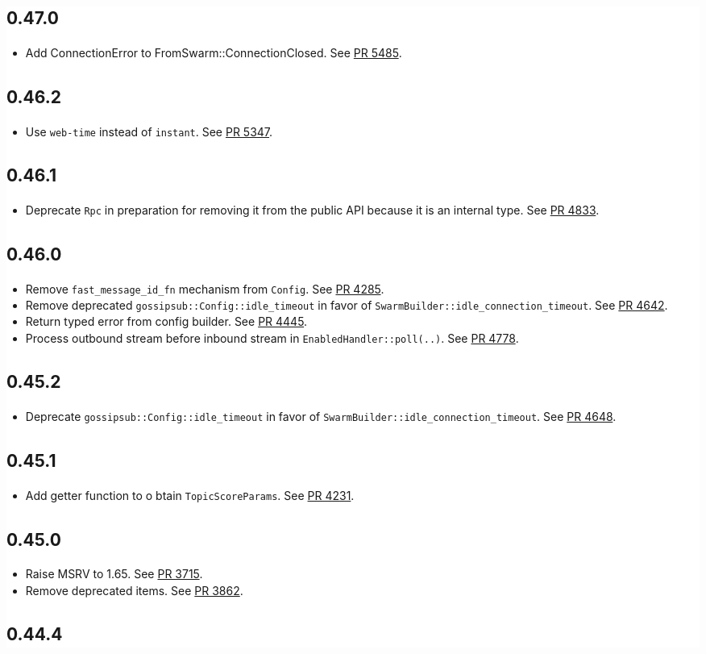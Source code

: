 ## 0.47.0


- Add ConnectionError to FromSwarm::ConnectionClosed.
  See [PR 5485](https://github.com/libp2p/rust-libp2p/pull/5485).

## 0.46.2
- Use `web-time` instead of `instant`.
  See [PR 5347](https://github.com/libp2p/rust-libp2p/pull/5347).

## 0.46.1

- Deprecate `Rpc` in preparation for removing it from the public API because it is an internal type.
  See [PR 4833](https://github.com/libp2p/rust-libp2p/pull/4833).

## 0.46.0

- Remove `fast_message_id_fn` mechanism from `Config`.
  See [PR 4285](https://github.com/libp2p/rust-libp2p/pull/4285).
- Remove deprecated `gossipsub::Config::idle_timeout` in favor of `SwarmBuilder::idle_connection_timeout`.
  See [PR 4642](https://github.com/libp2p/rust-libp2p/pull/4642).
- Return typed error from config builder.
  See [PR 4445](https://github.com/libp2p/rust-libp2p/pull/4445).
- Process outbound stream before inbound stream in `EnabledHandler::poll(..)`.
  See [PR 4778](https://github.com/libp2p/rust-libp2p/pull/4778).

## 0.45.2

- Deprecate `gossipsub::Config::idle_timeout` in favor of `SwarmBuilder::idle_connection_timeout`.
  See [PR 4648].



[PR 4648]: (https://github.com/libp2p/rust-libp2p/pull/4648)



## 0.45.1

- Add getter function to o  btain `TopicScoreParams`.
  See [PR 4231].

[PR 4231]: https://github.com/libp2p/rust-libp2p/pull/4231

## 0.45.0

- Raise MSRV to 1.65.
  See [PR 3715].
- Remove deprecated items. See [PR 3862].

[PR 3715]: https://github.com/libp2p/rust-libp2p/pull/3715
[PR 3862]: https://github.com/libp2p/rust-libp2p/pull/3862

## 0.44.4


[PR 3777]: https://github.com/libp2p/rust-libp2p/pull/3777
[PR 3837]: https://github.com/libp2p/rust-libp2p/pull/3837
[PR 3716]: https://github.com/libp2p/rust-libp2p/pull/3716
[PR 3625]: https://github.com/libp2p/rust-libp2p/pull/3325
[PR 3551]: https://github.com/libp2p/rust-libp2p/pull/3551
[PR 3312]: https://github.com/libp2p/rust-libp2p/pull/3312
[PR 3207]: https://github.com/libp2p/rust-libp2p/pull/3207/
[PR 3303]: https://github.com/libp2p/rust-libp2p/pull/3303/
[PR 3381]: https://github.com/libp2p/rust-libp2p/pull/3381/
[discussion 2174]: https://github.com/libp2p/rust-libp2p/discussions/2174
[PR 3085]: https://github.com/libp2p/rust-libp2p/pull/3085
[PR 3070]: https://github.com/libp2p/rust-libp2p/pull/3070
[PR 3011]: https://github.com/libp2p/rust-libp2p/pull/3011
[PR 3090]: https://github.com/libp2p/rust-libp2p/pull/3090
[PR 2857]: https://github.com/libp2p/rust-libp2p/pull/2857
[PR 2862]: https://github.com/libp2p/rust-libp2p/pull/2862
[PR 2822]: https://github.com/libp2p/rust-libp2p/pull/2761/
[PR 2788]: https://github.com/libp2p/rust-libp2p/pull/2788
[PR 2718]: https://github.com/libp2p/rust-libp2p/pull/2718/
[PR 2702]: https://github.com/libp2p/rust-libp2p/pull/2702
[PR 2620]: https://github.com/libp2p/rust-libp2p/pull/2620
[PR 2631]: https://github.com/libp2p/rust-libp2p/pull/2631
[PR 2558]: https://github.com/libp2p/rust-libp2p/pull/2558
[PR 2595]: https://github.com/libp2p/rust-libp2p/pull/2595
[PR 2442]: https://github.com/libp2p/rust-libp2p/pull/2442
[PR 2481]: https://github.com/libp2p/rust-libp2p/pull/2481
[PR 2445]: https://github.com/libp2p/rust-libp2p/pull/2445
[PR 2506]: https://github.com/libp2p/rust-libp2p/pull/2506
[PR 2493]: https://github.com/libp2p/rust-libp2p/pull/2493
[PR 2346]: https://github.com/libp2p/rust-libp2p/pull/2346
[PR 2339]: https://github.com/libp2p/rust-libp2p/pull/2339
[PR 2327]: https://github.com/libp2p/rust-libp2p/pull/2327
[PR 2408]: https://github.com/libp2p/rust-libp2p/pull/2408
[PR 2409]: https://github.com/libp2p/rust-libp2p/pull/2409
[PR 2403]: https://github.com/libp2p/rust-libp2p/pull/2403
[libp2p specs PR 383]: https://github.com/libp2p/specs/pull/383
[PR 2245]: https://github.com/libp2p/rust-libp2p/pull/2245
[PR 2325]: https://github.com/libp2p/rust-libp2p/pull/2325
[PR 2316]: https://github.com/libp2p/rust-libp2p/pull/2316
[PR 2101]: https://github.com/libp2p/rust-libp2p/pull/2101
[PR-2043]: https://github.com/libp2p/rust-libp2p/pull/2043https://github.com/libp2p/rust-libp2p/pull/2043